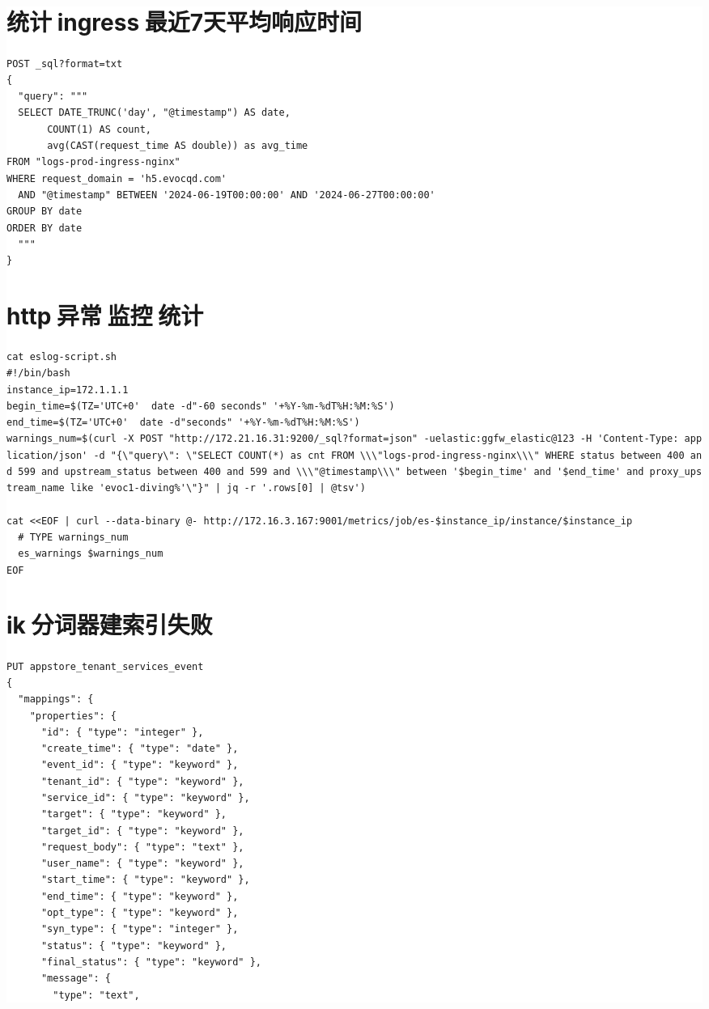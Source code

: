 ## 
# 统计 ingress 最近7天平均响应时间
```
POST _sql?format=txt
{
  "query": """
  SELECT DATE_TRUNC('day', "@timestamp") AS date,
       COUNT(1) AS count, 
       avg(CAST(request_time AS double)) as avg_time
FROM "logs-prod-ingress-nginx"
WHERE request_domain = 'h5.evocqd.com'
  AND "@timestamp" BETWEEN '2024-06-19T00:00:00' AND '2024-06-27T00:00:00'
GROUP BY date
ORDER BY date
  """
}
```

# http 异常 监控 统计
```
cat eslog-script.sh
#!/bin/bash
instance_ip=172.1.1.1
begin_time=$(TZ='UTC+0'  date -d"-60 seconds" '+%Y-%m-%dT%H:%M:%S')
end_time=$(TZ='UTC+0'  date -d"seconds" '+%Y-%m-%dT%H:%M:%S')
warnings_num=$(curl -X POST "http://172.21.16.31:9200/_sql?format=json" -uelastic:ggfw_elastic@123 -H 'Content-Type: application/json' -d "{\"query\": \"SELECT COUNT(*) as cnt FROM \\\"logs-prod-ingress-nginx\\\" WHERE status between 400 and 599 and upstream_status between 400 and 599 and \\\"@timestamp\\\" between '$begin_time' and '$end_time' and proxy_upstream_name like 'evoc1-diving%'\"}" | jq -r '.rows[0] | @tsv')
 
cat <<EOF | curl --data-binary @- http://172.16.3.167:9001/metrics/job/es-$instance_ip/instance/$instance_ip
  # TYPE warnings_num
  es_warnings $warnings_num
EOF
```

# ik 分词器建索引失败
```
PUT appstore_tenant_services_event
{
  "mappings": {
    "properties": {
      "id": { "type": "integer" },
      "create_time": { "type": "date" },
      "event_id": { "type": "keyword" },
      "tenant_id": { "type": "keyword" },
      "service_id": { "type": "keyword" },
      "target": { "type": "keyword" },
      "target_id": { "type": "keyword" },
      "request_body": { "type": "text" },
      "user_name": { "type": "keyword" },
      "start_time": { "type": "keyword" },
      "end_time": { "type": "keyword" },
      "opt_type": { "type": "keyword" },
      "syn_type": { "type": "integer" },
      "status": { "type": "keyword" },
      "final_status": { "type": "keyword" },
      "message": { 
        "type": "text",
```